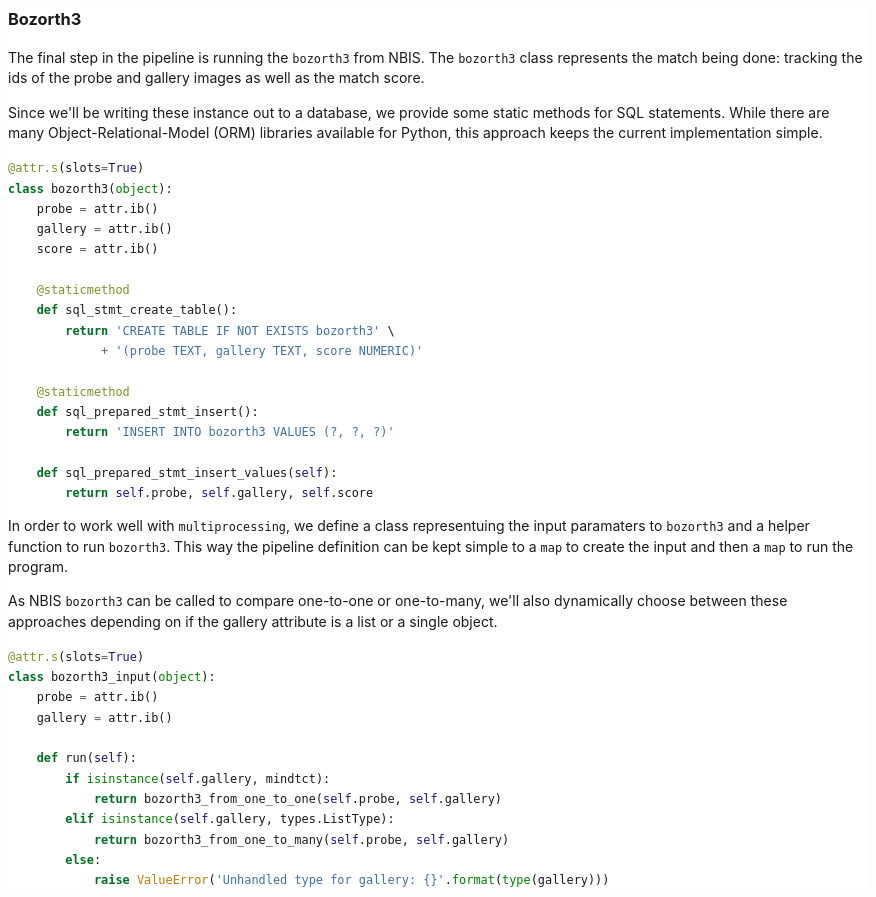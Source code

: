 ### Bozorth3

The final step in the pipeline is running the `bozorth3` from NBIS. The
`bozorth3` class represents the match being done: tracking the ids of
the probe and gallery images as well as the match score.

Since we\'ll be writing these instance out to a database, we provide
some static methods for SQL statements. While there are many
Object-Relational-Model (ORM) libraries available for Python, this
approach keeps the current implementation simple.

```python
@attr.s(slots=True)
class bozorth3(object):
    probe = attr.ib()
    gallery = attr.ib()
    score = attr.ib()

    @staticmethod
    def sql_stmt_create_table():
        return 'CREATE TABLE IF NOT EXISTS bozorth3' \
             + '(probe TEXT, gallery TEXT, score NUMERIC)'

    @staticmethod
    def sql_prepared_stmt_insert():
        return 'INSERT INTO bozorth3 VALUES (?, ?, ?)'

    def sql_prepared_stmt_insert_values(self):
        return self.probe, self.gallery, self.score
```

In order to work well with `multiprocessing`, we define a class
representuing the input paramaters to `bozorth3` and a helper function
to run `bozorth3`. This way the pipeline definition can be kept simple
to a `map` to create the input and then a `map` to run the program.

As NBIS `bozorth3` can be called to compare one-to-one or one-to-many,
we\'ll also dynamically choose between these approaches depending on if
the gallery attribute is a list or a single object.

```python
@attr.s(slots=True)
class bozorth3_input(object):
    probe = attr.ib()
    gallery = attr.ib()

    def run(self):
        if isinstance(self.gallery, mindtct):
            return bozorth3_from_one_to_one(self.probe, self.gallery)
        elif isinstance(self.gallery, types.ListType):
            return bozorth3_from_one_to_many(self.probe, self.gallery)
        else:
            raise ValueError('Unhandled type for gallery: {}'.format(type(gallery)))
```
